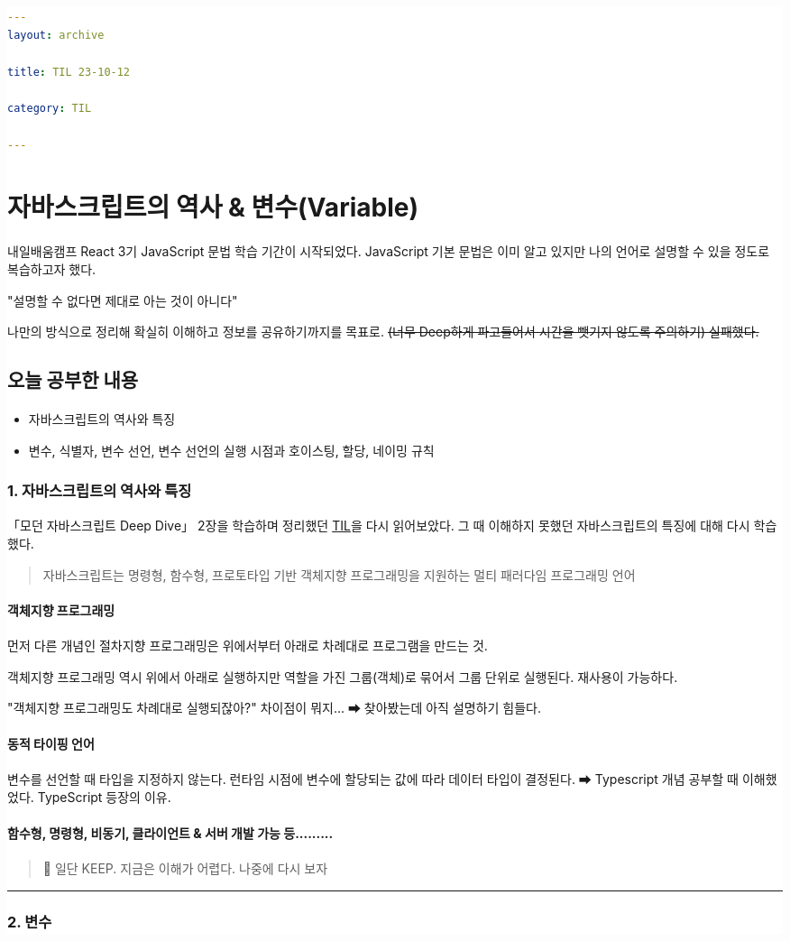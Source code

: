 ```yaml
---
layout: archive

title: TIL 23-10-12

category: TIL

---
```


# 자바스크립트의 역사 & 변수(Variable)

내일배움캠프 React 3기 JavaScript 문법 학습 기간이 시작되었다. JavaScript 기본 문법은 이미 알고 있지만 나의 언어로 설명할 수 있을 정도로 복습하고자 했다.

"설명할 수 없다면 제대로 아는 것이 아니다"

나만의 방식으로 정리해 확실히 이해하고 정보를 공유하기까지를 목표로. <s>(너무 Deep하게 파고들어서 시간을 뺏기지 않도록 주의하기) 실패했다.</s>

## 오늘 공부한 내용

- 자바스크립트의 역사와 특징

- 변수, 식별자, 변수 선언, 변수 선언의 실행 시점과 호이스팅, 할당, 네이밍 규칙

### 1. 자바스크립트의 역사와 특징

「모던 자바스크립트 Deep Dive」 2장을 학습하며 정리했던 [TIL](https://github.com/scseong/TIL/blob/main/JS/Deep%20Dive/02%EC%9E%A5.%20%EC%9E%90%EB%B0%94%EC%8A%A4%ED%81%AC%EB%A6%BD%ED%8A%B8%EB%9E%80.md)을 다시 읽어보았다. 그 때 이해하지 못했던 자바스크립트의 특징에 대해 다시 학습했다.

> 자바스크립트는 명령형, 함수형, 프로토타입 기반 객체지향 프로그래밍을 지원하는 멀티 패러다임 프로그래밍 언어

#### 객체지향 프로그래밍

먼저 다른 개념인 절차지향 프로그래밍은 위에서부터 아래로 차례대로 프로그램을 만드는 것.

객체지향 프로그래밍 역시 위에서 아래로 실행하지만 역할을 가진 그룹(객체)로 묶어서 그룹 단위로 실행된다. 재사용이 가능하다.

"객체지향 프로그래밍도 차례대로 실행되잖아?" 차이점이 뭐지... ➡ 찾아봤는데 아직 설명하기 힘들다.

#### 동적 타이핑 언어

변수를 선언할 때 타입을 지정하지 않는다. 런타임 시점에 변수에 할당되는 값에 따라 데이터 타입이 결정된다. ➡ Typescript 개념 공부할 때 이해했었다. TypeScript 등장의 이유.

#### 함수형, 명령형, 비동기, 클라이언트 & 서버 개발 가능 등.........

> 💬 일단 KEEP. 지금은 이해가 어렵다. 나중에 다시 보자

---

### 2. 변수
